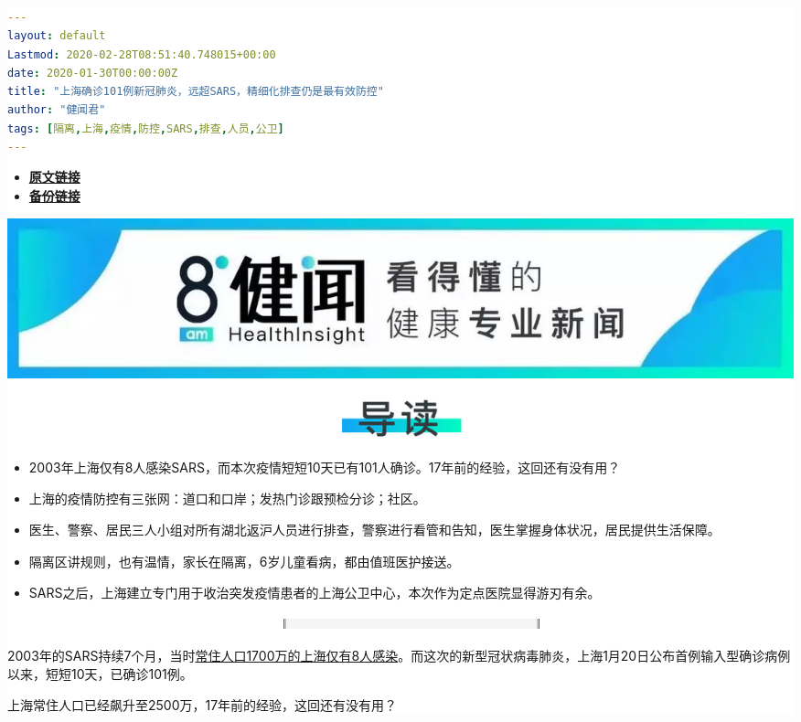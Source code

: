 ```yaml
---
layout: default
Lastmod: 2020-02-28T08:51:40.748015+00:00
date: 2020-01-30T00:00:00Z
title: "上海确诊101例新冠肺炎，远超SARS，精细化排查仍是最有效防控"
author: "健闻君"
tags: [隔离,上海,疫情,防控,SARS,排查,人员,公卫]
---
```


* [**原文链接**](http://mp.weixin.qq.com/s?__biz=MzUzNjk4NTcyOA==&mid=2247488168&idx=1&sn=5e4b5ac381bdd295f0b4e023afdd34a6&chksm=faecbb47cd9b3251c0d9288732e28ae989c8626fccbfceb6ce278ed55d191a3c2a8cfd4d64bb#rd)
* [**备份链接**](http://archive.is/hVsnx)


![](/images/post/edd6d39c883ec63ed23dc380b89fc443.jpg)  

  

![](/images/post/8f2b80c6465f53580a9fb0a08a00f5fa.jpg)

*   2003年上海仅有8人感染SARS，而本次疫情短短10天已有101人确诊。17年前的经验，这回还有没有用？
    
*   上海的疫情防控有三张网：道口和口岸；发热门诊跟预检分诊；社区。
    
*   医生、警察、居民三人小组对所有湖北返沪人员进行排查，警察进行看管和告知，医生掌握身体状况，居民提供生活保障。
    
*   隔离区讲规则，也有温情，家长在隔离，6岁儿童看病，都由值班医护接送。
    
*   SARS之后，上海建立专门用于收治突发疫情患者的上海公卫中心，本次作为定点医院显得游刃有余。
    
    ![](/images/post/7825fecbb4af52333f1986d48b2b925c.jpg)  
    

  

2003年的SARS持续7个月，当时[常住人口1700万的上海仅有8人感染](http://mp.weixin.qq.com/s?__biz=MzUzNjk4NTcyOA==&mid=2247488097&idx=1&sn=5594c7ed09f94bff391d9ed00932947f&chksm=faecbb8ecd9b3298eb3a2e2adca02399544e27b868141c49d2c16c6a3367b0a91de95e5f49bb&scene=21#wechat_redirect)。而这次的新型冠状病毒肺炎，上海1月20日公布首例输入型确诊病例以来，短短10天，已确诊101例。

上海常住人口已经飙升至2500万，17年前的经验，这回还有没有用？

